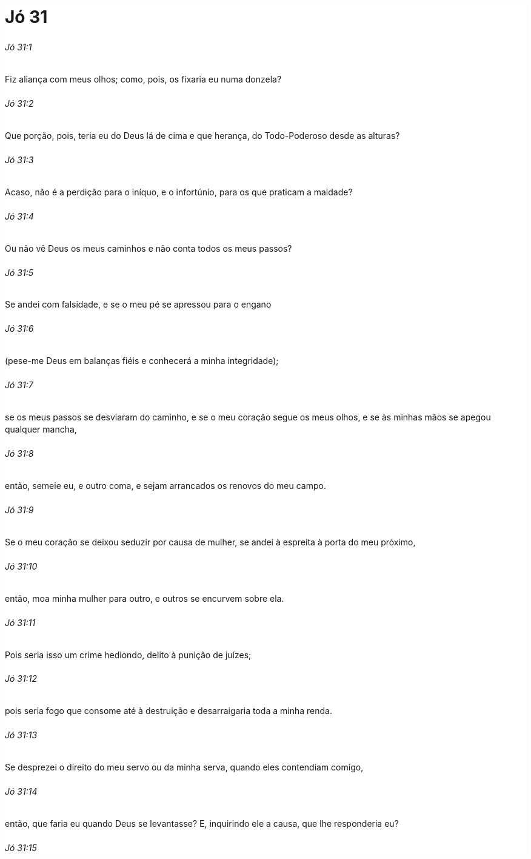 # Jó 31

###### Jó 31:1

Fiz aliança com meus olhos; como, pois, os fixaria eu numa donzela?

###### Jó 31:2

Que porção, pois, teria eu do Deus lá de cima e que herança, do Todo-Poderoso desde as alturas?

###### Jó 31:3

Acaso, não é a perdição para o iníquo, e o infortúnio, para os que praticam a maldade?

###### Jó 31:4

Ou não vê Deus os meus caminhos e não conta todos os meus passos?

###### Jó 31:5

Se andei com falsidade, e se o meu pé se apressou para o engano

###### Jó 31:6

(pese-me Deus em balanças fiéis e conhecerá a minha integridade);

###### Jó 31:7

se os meus passos se desviaram do caminho, e se o meu coração segue os meus olhos, e se às minhas mãos se apegou qualquer mancha,

###### Jó 31:8

então, semeie eu, e outro coma, e sejam arrancados os renovos do meu campo.

###### Jó 31:9

Se o meu coração se deixou seduzir por causa de mulher, se andei à espreita à porta do meu próximo,

###### Jó 31:10

então, moa minha mulher para outro, e outros se encurvem sobre ela.

###### Jó 31:11

Pois seria isso um crime hediondo, delito à punição de juízes;

###### Jó 31:12

pois seria fogo que consome até à destruição e desarraigaria toda a minha renda.

###### Jó 31:13

Se desprezei o direito do meu servo ou da minha serva, quando eles contendiam comigo,

###### Jó 31:14

então, que faria eu quando Deus se levantasse? E, inquirindo ele a causa, que lhe responderia eu?

###### Jó 31:15
